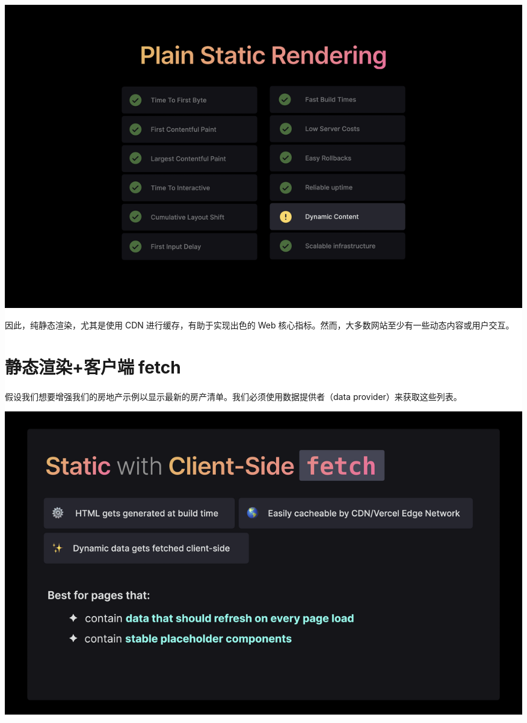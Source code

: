 <img src="/img/patterns/2.6.png" loading=lazy>

因此，纯静态渲染，尤其是使用 CDN 进行缓存，有助于实现出色的 Web 核心指标。然而，大多数网站至少有一些动态内容或用户交互。

# 静态渲染+客户端 fetch

假设我们想要增强我们的房地产示例以显示最新的房产清单。我们必须使用数据提供者（data provider）来获取这些列表。

<img src="/img/patterns/2.7.png" loading=lazy>
